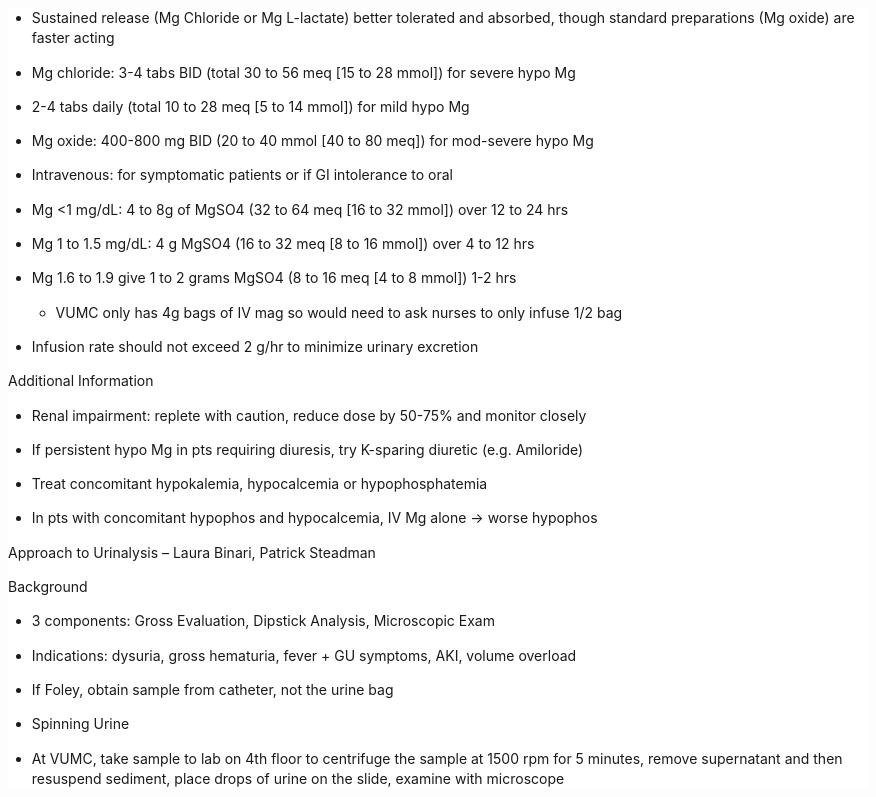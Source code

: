 

- Sustained release (Mg Chloride or Mg L-lactate) better tolerated and
    absorbed, though standard preparations (Mg oxide) are faster acting

- Mg chloride: 3-4 tabs BID (total 30 to 56 meq \[15 to 28 mmol\]) for
    severe hypo Mg

- 2-4 tabs daily (total 10 to 28 meq \[5 to 14 mmol\]) for mild hypo
    Mg

- Mg oxide: 400-800 mg BID (20 to 40 mmol \[40 to 80 meq\]) for
    mod-severe hypo Mg



- Intravenous: for symptomatic patients or if GI intolerance to oral



- Mg \<1 mg/dL: 4 to 8g of MgSO4 (32 to 64 meq \[16 to 32 mmol\]) over
    12 to 24 hrs

- Mg 1 to 1.5 mg/dL: 4 g MgSO4 (16 to 32 meq \[8 to 16 mmol\]) over 4
    to 12 hrs

- Mg 1.6 to 1.9 give 1 to 2 grams MgSO4 (8 to 16 meq \[4 to 8 mmol\])
    1-2 hrs

    - VUMC only has 4g bags of IV mag so would need to ask nurses to
        only infuse 1/2 bag

- Infusion rate should not exceed 2 g/hr to minimize urinary excretion

Additional Information

- Renal impairment: replete with caution, reduce dose by 50-75% and
    monitor closely

- If persistent hypo Mg in pts requiring diuresis, try K-sparing
    diuretic (e.g. Amiloride)

- Treat concomitant hypokalemia, hypocalcemia or hypophosphatemia

- In pts with concomitant hypophos and hypocalcemia, IV Mg alone -\>
    worse hypophos

Approach to Urinalysis – Laura Binari, Patrick Steadman

Background

- 3 components: Gross Evaluation, Dipstick Analysis, Microscopic Exam

- Indications: dysuria, gross hematuria, fever + GU symptoms, AKI,
    volume overload

- If Foley, obtain sample from catheter, not the urine bag

- Spinning Urine



- At VUMC, take sample to lab on 4th floor to centrifuge the sample at
    1500 rpm for 5 minutes, remove supernatant and then resuspend
    sediment, place drops of urine on the slide, examine with microscope
